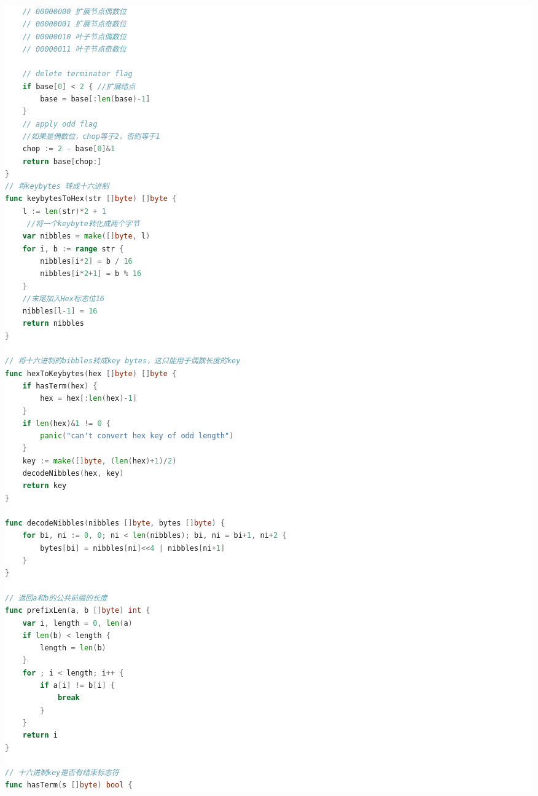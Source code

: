 ```go
	// 00000000 扩展节点偶数位
	// 00000001 扩展节点奇数位
	// 00000010 叶子节点偶数位
	// 00000011 叶子节点奇数位

	// delete terminator flag
	if base[0] < 2 { //扩展结点
		base = base[:len(base)-1]
	}
	// apply odd flag
	//如果是偶数位，chop等于2，否则等于1
	chop := 2 - base[0]&1
	return base[chop:]
}
// 将keybytes 转成十六进制
func keybytesToHex(str []byte) []byte {
    l := len(str)*2 + 1
     //将一个keybyte转化成两个字节
    var nibbles = make([]byte, l)
    for i, b := range str {
        nibbles[i*2] = b / 16
        nibbles[i*2+1] = b % 16
    }
    //末尾加入Hex标志位16
    nibbles[l-1] = 16
    return nibbles
}

// 将十六进制的bibbles转成key bytes，这只能用于偶数长度的key
func hexToKeybytes(hex []byte) []byte {
    if hasTerm(hex) {
        hex = hex[:len(hex)-1]
    }
    if len(hex)&1 != 0 {
        panic("can't convert hex key of odd length")
    }
    key := make([]byte, (len(hex)+1)/2)
    decodeNibbles(hex, key)
    return key
}

func decodeNibbles(nibbles []byte, bytes []byte) {
    for bi, ni := 0, 0; ni < len(nibbles); bi, ni = bi+1, ni+2 {
        bytes[bi] = nibbles[ni]<<4 | nibbles[ni+1]
    }
}

// 返回a和b的公共前缀的长度
func prefixLen(a, b []byte) int {
    var i, length = 0, len(a)
    if len(b) < length {
        length = len(b)
    }
    for ; i < length; i++ {
        if a[i] != b[i] {
            break
        }
    }
    return i
}

// 十六进制key是否有结束标志符
func hasTerm(s []byte) bool {
```